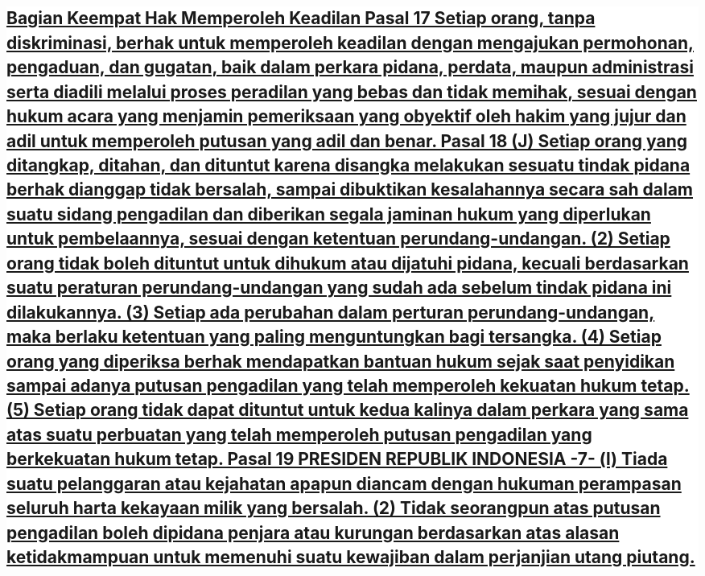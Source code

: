 

## [Bagian Keempat Hak Memperoleh Keadilan Pasal 17 Setiap orang, tanpa diskriminasi, berhak untuk memperoleh keadilan dengan mengajukan permohonan, pengaduan, dan gugatan, baik dalam perkara pidana, perdata, maupun administrasi serta diadili melalui proses peradilan yang bebas dan tidak memihak, sesuai dengan hukum acara yang menjamin pemeriksaan yang obyektif oleh hakim yang jujur dan adil untuk memperoleh putusan yang adil dan benar. Pasal 18 (J) Setiap orang yang ditangkap, ditahan, dan dituntut karena disangka melakukan sesuatu tindak pidana berhak dianggap tidak bersalah, sampai dibuktikan kesalahannya secara sah dalam suatu sidang pengadilan dan diberikan segala jaminan hukum yang diperlukan untuk pembelaannya, sesuai dengan ketentuan perundang-undangan. (2) Setiap orang tidak boleh dituntut untuk dihukum atau dijatuhi pidana, kecuali berdasarkan suatu peraturan perundang-undangan yang sudah ada sebelum tindak pidana ini dilakukannya. (3) Setiap ada perubahan dalam perturan perundang-undangan, maka berlaku ketentuan yang paling menguntungkan bagi tersangka. (4) Setiap orang yang diperiksa berhak mendapatkan bantuan hukum sejak saat penyidikan sampai adanya putusan pengadilan yang telah memperoleh kekuatan hukum tetap. (5) Setiap orang tidak dapat dituntut untuk kedua kalinya dalam perkara yang sama atas suatu perbuatan yang telah memperoleh putusan pengadilan yang berkekuatan hukum tetap. Pasal 19 PRESIDEN REPUBLIK INDONESIA -7- (l) Tiada suatu pelanggaran atau kejahatan apapun diancam dengan hukuman perampasan seluruh harta kekayaan milik yang bersalah. (2) Tidak seorangpun atas putusan pengadilan boleh dipidana penjara atau kurungan berdasarkan atas alasan ketidakmampuan untuk memenuhi suatu kewajiban dalam perjanjian utang piutang.](http://example.org/legal/document/uu/1999/39/bab/0003/bagian/0004)


